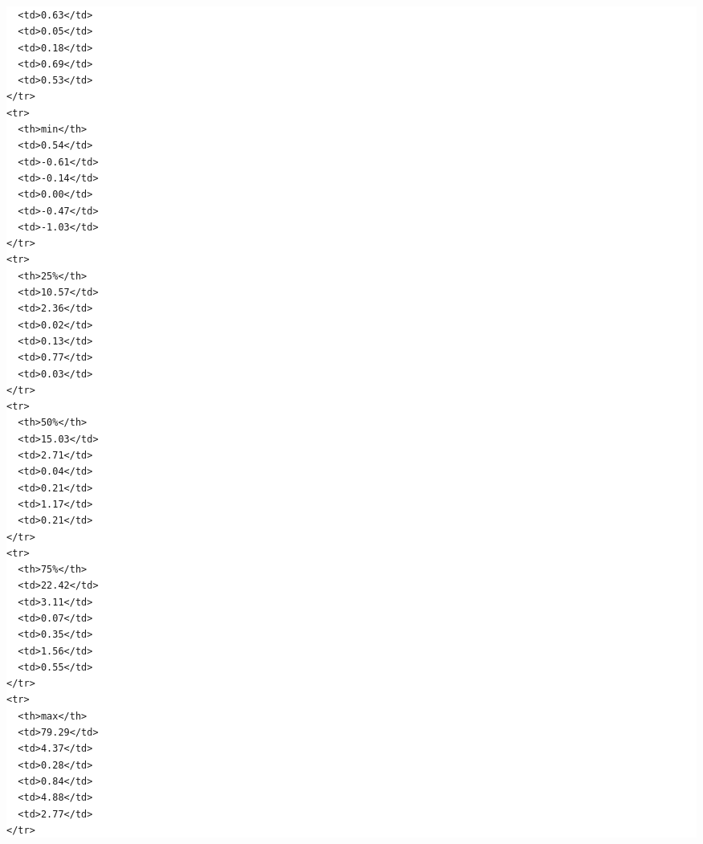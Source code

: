       <td>0.63</td>
      <td>0.05</td>
      <td>0.18</td>
      <td>0.69</td>
      <td>0.53</td>
    </tr>
    <tr>
      <th>min</th>
      <td>0.54</td>
      <td>-0.61</td>
      <td>-0.14</td>
      <td>0.00</td>
      <td>-0.47</td>
      <td>-1.03</td>
    </tr>
    <tr>
      <th>25%</th>
      <td>10.57</td>
      <td>2.36</td>
      <td>0.02</td>
      <td>0.13</td>
      <td>0.77</td>
      <td>0.03</td>
    </tr>
    <tr>
      <th>50%</th>
      <td>15.03</td>
      <td>2.71</td>
      <td>0.04</td>
      <td>0.21</td>
      <td>1.17</td>
      <td>0.21</td>
    </tr>
    <tr>
      <th>75%</th>
      <td>22.42</td>
      <td>3.11</td>
      <td>0.07</td>
      <td>0.35</td>
      <td>1.56</td>
      <td>0.55</td>
    </tr>
    <tr>
      <th>max</th>
      <td>79.29</td>
      <td>4.37</td>
      <td>0.28</td>
      <td>0.84</td>
      <td>4.88</td>
      <td>2.77</td>
    </tr>
  </tbody>
</table>
</div>
